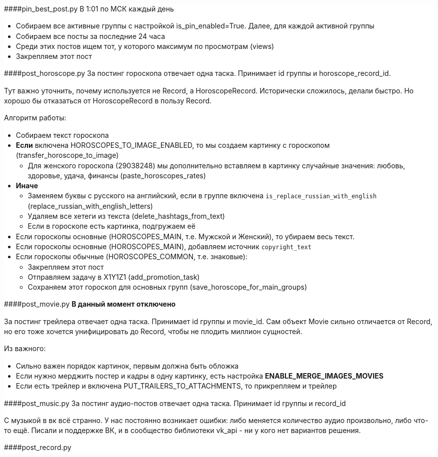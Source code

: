 
####<a name="pin_best_post.py">pin_best_post.py</a>
В 1:01 по МСК каждый день

* Собираем все активные группы с настройкой is_pin_enabled=True. Далее, для каждой активной группы
* Собираем все посты за последние 24 часа
* Среди этих постов ищем тот, у которого максимум по просмотрам (views)
* Закрепляем этот пост

####<a name="post_horoscope.py">post_horoscope.py</a>
За постинг гороскопа отвечает одна таска. Принимает id группы и horoscope_record_id.

Тут важно уточнить, почему используется не Record, а HoroscopeRecord. Исторически сложилось, делали быстро. Но хорошо
бы отказаться от HoroscopeRecord в пользу Record.

Алгоритм работы:

* Собираем текст гороскопа
* **Если** включена HOROSCOPES_TO_IMAGE_ENABLED, то мы создаем картинку с гороскопом (transfer_horoscope_to_image)
  * Для женского гороскопа (29038248) мы дополнительно вставляем в картинку случайные значения: любовь, здоровье, удача, финансы (paste_horoscopes_rates)
* **Иначе**
  * Заменяем буквы с русского на английский, если в группе включена `is_replace_russian_with_english` (replace_russian_with_english_letters)
  * Удаляем все хетеги из текста (delete_hashtags_from_text)
  * Если в гороскопе есть картинка, подгружаем её
* Если гороскопы основные (HOROSCOPES_MAIN, т.е. Мужской и Женский), то убираем весь текст.
* Если гороскопы основные (HOROSCOPES_MAIN), добавляем источник `copyright_text`
* Если гороскопы обычные (HOROSCOPES_COMMON, т.е. знаковые):
  * Закрепляем этот пост
  * Отправляем задачу в X1Y1Z1 (add_promotion_task)
  * Сохраняем этот гороскоп для основных групп (save_horoscope_for_main_groups)

####<a name="post_movie.py">post_movie.py</a>
**В данный момент отключено**

За постинг трейлера отвечает одна таска. Принимает id группы и movie_id. Сам объект Movie сильно отличается от Record,
но его тоже хочется унифицировать до Record, чтобы не плодить миллион сущностей.

Из важного:

* Сильно важен порядок картинок, первым должна быть обложка
* Если нужно мерджить постер и кадры в одну картинку, есть настройка **ENABLE_MERGE_IMAGES_MOVIES**
* Если есть трейлер и включена PUT_TRAILERS_TO_ATTACHMENTS, то прикрепляем и трейлер

####<a name="post_music.py">post_music.py</a>
За постинг аудио-постов отвечает одна таска. Принимает id группы и record_id

С музыкой в вк всё странно. У нас постоянно возникает ошибки: либо меняется количество аудио произвольно, либо что-то ещё.
Писали и поддержке ВК, и в сообщество библиотеки vk_api - ни у кого нет вариантов решения.

####<a name="post_record.py">post_record.py</a>
